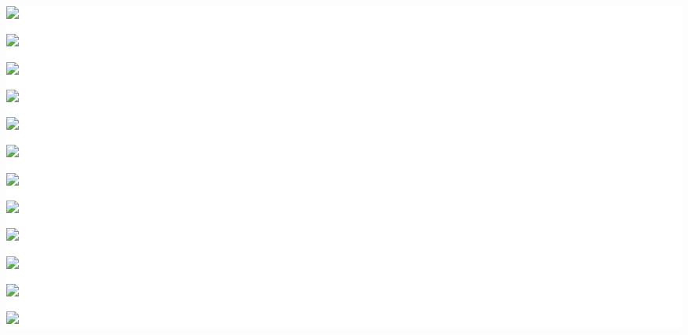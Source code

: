 <p class='wideimage'><img src='https://s3-ap-southeast-2.amazonaws.com/davidroos.co.nz/photos/20180722Romania/DSCF9226_800.jpg' srcset='https://s3-ap-southeast-2.amazonaws.com/davidroos.co.nz/photos/20180722Romania/DSCF9226_2000.jpg 2000w, https://s3-ap-southeast-2.amazonaws.com/davidroos.co.nz/photos/20180722Romania/DSCF9226_1200.jpg 1200w, https://s3-ap-southeast-2.amazonaws.com/davidroos.co.nz/photos/20180722Romania/DSCF9226_800.jpg 800w' sizes='100vw' width='2000'/></p>
<p class='wideimage'><img src='https://s3-ap-southeast-2.amazonaws.com/davidroos.co.nz/photos/20180722Romania/DSCF9227_800.jpg' srcset='https://s3-ap-southeast-2.amazonaws.com/davidroos.co.nz/photos/20180722Romania/DSCF9227_2000.jpg 2000w, https://s3-ap-southeast-2.amazonaws.com/davidroos.co.nz/photos/20180722Romania/DSCF9227_1200.jpg 1200w, https://s3-ap-southeast-2.amazonaws.com/davidroos.co.nz/photos/20180722Romania/DSCF9227_800.jpg 800w' sizes='100vw' width='2000'/></p>
<p class='wideimage'><img src='https://s3-ap-southeast-2.amazonaws.com/davidroos.co.nz/photos/20180722Romania/DSCF9228_800.jpg' srcset='https://s3-ap-southeast-2.amazonaws.com/davidroos.co.nz/photos/20180722Romania/DSCF9228_2000.jpg 2000w, https://s3-ap-southeast-2.amazonaws.com/davidroos.co.nz/photos/20180722Romania/DSCF9228_1200.jpg 1200w, https://s3-ap-southeast-2.amazonaws.com/davidroos.co.nz/photos/20180722Romania/DSCF9228_800.jpg 800w' sizes='100vw' width='2000'/></p>
<p class='wideimage'><img src='https://s3-ap-southeast-2.amazonaws.com/davidroos.co.nz/photos/20180722Romania/DSCF9231_800.jpg' srcset='https://s3-ap-southeast-2.amazonaws.com/davidroos.co.nz/photos/20180722Romania/DSCF9231_2000.jpg 2000w, https://s3-ap-southeast-2.amazonaws.com/davidroos.co.nz/photos/20180722Romania/DSCF9231_1200.jpg 1200w, https://s3-ap-southeast-2.amazonaws.com/davidroos.co.nz/photos/20180722Romania/DSCF9231_800.jpg 800w' sizes='100vw' width='2000'/></p>
<p class='wideimage'><img src='https://s3-ap-southeast-2.amazonaws.com/davidroos.co.nz/photos/20180722Romania/DSCF9233_800.jpg' srcset='https://s3-ap-southeast-2.amazonaws.com/davidroos.co.nz/photos/20180722Romania/DSCF9233_2000.jpg 2000w, https://s3-ap-southeast-2.amazonaws.com/davidroos.co.nz/photos/20180722Romania/DSCF9233_1200.jpg 1200w, https://s3-ap-southeast-2.amazonaws.com/davidroos.co.nz/photos/20180722Romania/DSCF9233_800.jpg 800w' sizes='100vw' width='2000'/></p>
<p class='wideimage'><img src='https://s3-ap-southeast-2.amazonaws.com/davidroos.co.nz/photos/20180722Romania/DSCF9235_800.jpg' srcset='https://s3-ap-southeast-2.amazonaws.com/davidroos.co.nz/photos/20180722Romania/DSCF9235_2000.jpg 2000w, https://s3-ap-southeast-2.amazonaws.com/davidroos.co.nz/photos/20180722Romania/DSCF9235_1200.jpg 1200w, https://s3-ap-southeast-2.amazonaws.com/davidroos.co.nz/photos/20180722Romania/DSCF9235_800.jpg 800w' sizes='100vw' width='2000'/></p>
<p class='wideimage'><img src='https://s3-ap-southeast-2.amazonaws.com/davidroos.co.nz/photos/20180722Romania/DSCF9239_800.jpg' srcset='https://s3-ap-southeast-2.amazonaws.com/davidroos.co.nz/photos/20180722Romania/DSCF9239_2000.jpg 2000w, https://s3-ap-southeast-2.amazonaws.com/davidroos.co.nz/photos/20180722Romania/DSCF9239_1200.jpg 1200w, https://s3-ap-southeast-2.amazonaws.com/davidroos.co.nz/photos/20180722Romania/DSCF9239_800.jpg 800w' sizes='100vw' width='2000'/></p>
<p class='wideimage'><img src='https://s3-ap-southeast-2.amazonaws.com/davidroos.co.nz/photos/20180722Romania/DSCF9243_800.jpg' srcset='https://s3-ap-southeast-2.amazonaws.com/davidroos.co.nz/photos/20180722Romania/DSCF9243_2000.jpg 2000w, https://s3-ap-southeast-2.amazonaws.com/davidroos.co.nz/photos/20180722Romania/DSCF9243_1200.jpg 1200w, https://s3-ap-southeast-2.amazonaws.com/davidroos.co.nz/photos/20180722Romania/DSCF9243_800.jpg 800w' sizes='100vw' width='2000'/></p>
<p class='wideimage'><img src='https://s3-ap-southeast-2.amazonaws.com/davidroos.co.nz/photos/20180722Romania/DSCF9244_800.jpg' srcset='https://s3-ap-southeast-2.amazonaws.com/davidroos.co.nz/photos/20180722Romania/DSCF9244_2000.jpg 2000w, https://s3-ap-southeast-2.amazonaws.com/davidroos.co.nz/photos/20180722Romania/DSCF9244_1200.jpg 1200w, https://s3-ap-southeast-2.amazonaws.com/davidroos.co.nz/photos/20180722Romania/DSCF9244_800.jpg 800w' sizes='100vw' width='2000'/></p>
<p class='wideimage'><img src='https://s3-ap-southeast-2.amazonaws.com/davidroos.co.nz/photos/20180722Romania/DSCF9249_800.jpg' srcset='https://s3-ap-southeast-2.amazonaws.com/davidroos.co.nz/photos/20180722Romania/DSCF9249_2000.jpg 2000w, https://s3-ap-southeast-2.amazonaws.com/davidroos.co.nz/photos/20180722Romania/DSCF9249_1200.jpg 1200w, https://s3-ap-southeast-2.amazonaws.com/davidroos.co.nz/photos/20180722Romania/DSCF9249_800.jpg 800w' sizes='100vw' width='2000'/></p>
<p class='wideimage'><img src='https://s3-ap-southeast-2.amazonaws.com/davidroos.co.nz/photos/20180722Romania/DSCF9252_800.jpg' srcset='https://s3-ap-southeast-2.amazonaws.com/davidroos.co.nz/photos/20180722Romania/DSCF9252_2000.jpg 2000w, https://s3-ap-southeast-2.amazonaws.com/davidroos.co.nz/photos/20180722Romania/DSCF9252_1200.jpg 1200w, https://s3-ap-southeast-2.amazonaws.com/davidroos.co.nz/photos/20180722Romania/DSCF9252_800.jpg 800w' sizes='100vw' width='2000'/></p>
<p class='wideimage'><img src='https://s3-ap-southeast-2.amazonaws.com/davidroos.co.nz/photos/20180722Romania/DSCF9258_800.jpg' srcset='https://s3-ap-southeast-2.amazonaws.com/davidroos.co.nz/photos/20180722Romania/DSCF9258_2000.jpg 2000w, https://s3-ap-southeast-2.amazonaws.com/davidroos.co.nz/photos/20180722Romania/DSCF9258_1200.jpg 1200w, https://s3-ap-southeast-2.amazonaws.com/davidroos.co.nz/photos/20180722Romania/DSCF9258_800.jpg 800w' sizes='100vw' width='2000'/></p>